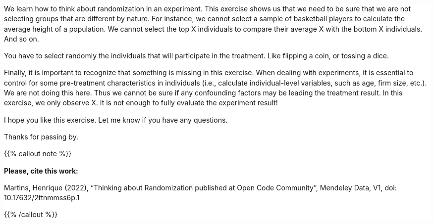 We learn how to think about randomization in an experiment. This exercise shows us that we need to be sure that we are not selecting groups that are different by nature. For instance, we cannot select a sample of basketball players to calculate the average height of a population. We cannot select the top X individuals to compare their average X with the bottom X individuals. And so on. 

You have to select randomly the individuals that will participate in the treatment. Like flipping a coin, or tossing a dice.

Finally, it is important to recognize that something is missing in this exercise. When dealing with experiments, it is essential to control for some pre-treatment characteristics in individuals (i.e., calculate individual-level variables, such as age, firm size, etc.). We are not doing this here. Thus we cannot be sure if any confounding factors may be leading the treatment result. In this exercise, we only observe X. It is not enough to fully evaluate the experiment result!

I hope you like this exercise. Let me know if you have any questions.

Thanks for passing by.



{{% callout note %}}

**Please, cite this work:**

Martins, Henrique (2022), “Thinking about Randomization published at Open Code Community”, Mendeley Data, V1, doi: 10.17632/2ttnmmss6p.1

{{% /callout %}}

